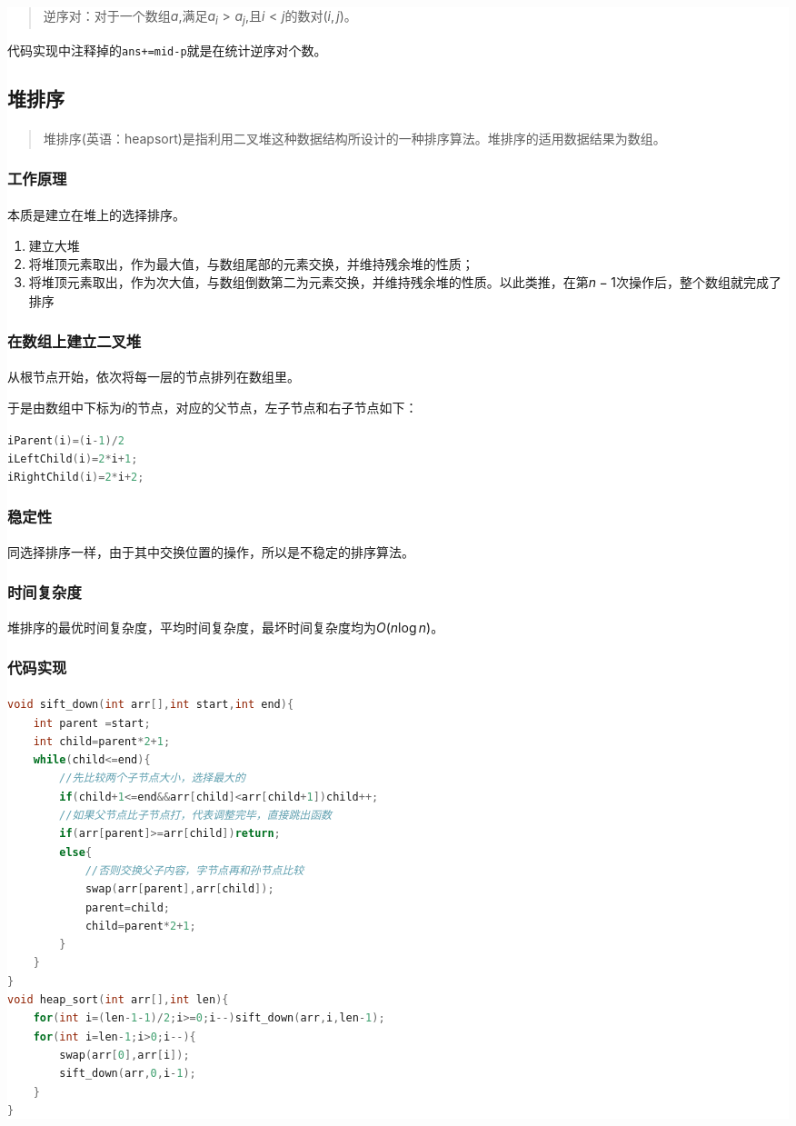 > 逆序对：对于一个数组$a$,满足$a_i>a_j$,且$i<j$的数对$(i,j)$。

代码实现中注释掉的`ans+=mid-p`就是在统计逆序对个数。

## 堆排序

> 堆排序(英语：heapsort)是指利用二叉堆这种数据结构所设计的一种排序算法。堆排序的适用数据结果为数组。

### 工作原理

本质是建立在堆上的选择排序。

1. 建立大堆
2. 将堆顶元素取出，作为最大值，与数组尾部的元素交换，并维持残余堆的性质；
3. 将堆顶元素取出，作为次大值，与数组倒数第二为元素交换，并维持残余堆的性质。以此类推，在第$n-1$次操作后，整个数组就完成了排序

### 在数组上建立二叉堆

从根节点开始，依次将每一层的节点排列在数组里。

于是由数组中下标为$i$的节点，对应的父节点，左子节点和右子节点如下：

```c++
iParent(i)=(i-1)/2
iLeftChild(i)=2*i+1;
iRightChild(i)=2*i+2;
```

### 稳定性

同选择排序一样，由于其中交换位置的操作，所以是不稳定的排序算法。

### 时间复杂度

堆排序的最优时间复杂度，平均时间复杂度，最坏时间复杂度均为$O(n\log{n})$。

### 代码实现

```c++
void sift_down(int arr[],int start,int end){
    int parent =start;
    int child=parent*2+1;
    while(child<=end){
        //先比较两个子节点大小，选择最大的
        if(child+1<=end&&arr[child]<arr[child+1])child++;
        //如果父节点比子节点打，代表调整完毕，直接跳出函数
        if(arr[parent]>=arr[child])return;
        else{
            //否则交换父子内容，字节点再和孙节点比较
            swap(arr[parent],arr[child]);
            parent=child;
            child=parent*2+1;
        }
    }
}
void heap_sort(int arr[],int len){
    for(int i=(len-1-1)/2;i>=0;i--)sift_down(arr,i,len-1);
    for(int i=len-1;i>0;i--){
        swap(arr[0],arr[i]);
        sift_down(arr,0,i-1);
    }
}
```
